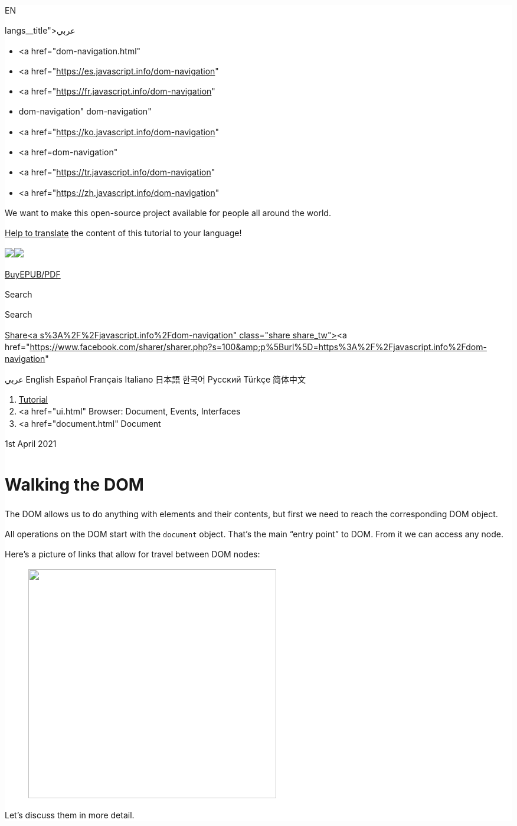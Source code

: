 EN

langs\_\_title">عربي</span></a>

- <a href="dom-navigation.html"
- <a href="https://es.javascript.info/dom-navigation"
- <a href="https://fr.javascript.info/dom-navigation"
- dom-navigation"
  dom-navigation"



- <a href="https://ko.javascript.info/dom-navigation"
- <a href=dom-navigation"
- <a href="https://tr.javascript.info/dom-navigation"
- <a href="https://zh.javascript.info/dom-navigation"

We want to make this open-source project available for people all around the world.

[Help to translate](translate.html) the content of this tutorial to your language!

<a href="index.html" class="sitetoolbar__link sitetoolbar__link_logo"><img src="img/sitetoolbar__logo_en.svg" class="sitetoolbar__logo sitetoolbar__logo_normal" width="200" /><img src="img/sitetoolbar__logo_small_en.svg" class="sitetoolbar__logo sitetoolbar__logo_small" width="70" /></a>

<a href="ebook.html" class="buy-book-button"><span class="buy-book-button__extra-text">Buy</span>EPUB/PDF</a>

Search

Search

<a href="tutorial/map.html" class="map">

<span class="share-icons__title">Share</span><a s%3A%2F%2Fjavascript.info%2Fdom-navigation" class="share share_tw"></a><a href="https://www.facebook.com/sharer/sharer.php?s=100&amp;p%5Burl%5D=https%3A%2F%2Fjavascript.info%2Fdom-navigation" </a>

عربي English Español Français Italiano 日本語 한국어 Русский Türkçe 简体中文

1.  <a href="index.html" class="breadcrumbs__link"><span class="breadcrumbs__hidden-text">Tutorial</span></a>
2.  <span id="breadcrumb-1"><a href="ui.html" Browser: Document, Events, Interfaces</span></a></span>
3.  <span id="breadcrumb-2"><a href="document.html" Document</span></a></span>

1st April 2021

# Walking the DOM

The DOM allows us to do anything with elements and their contents, but first we need to reach the corresponding DOM object.

All operations on the DOM start with the `document` object. That’s the main “entry point” to DOM. From it we can access any node.

Here’s a picture of links that allow for travel between DOM nodes:

<figure><img src="article/dom-navigation/dom-links.svg" width="420" height="388" /></figure>Let’s discuss them in more detail.
